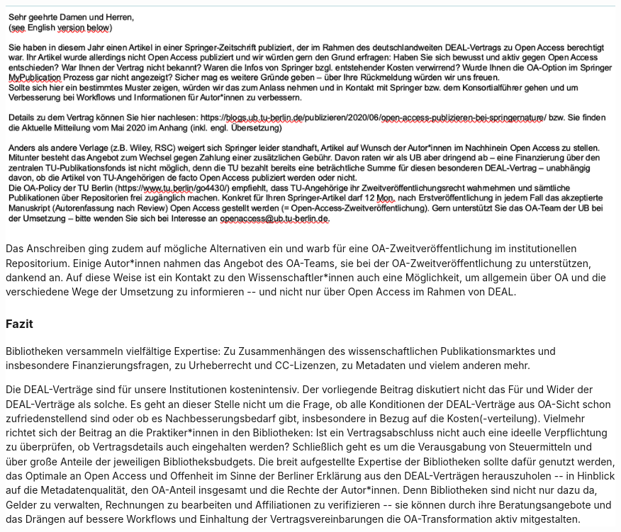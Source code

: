 ![Abb. 10: Anschreiben Springer-Autor\*innen bezüglich Opt-out](img/optoutSNauthor.png)


Das Anschreiben ging zudem auf mögliche Alternativen ein und warb für
eine OA-Zweitveröffentlichung im institutionellen Repositorium. Einige
Autor\*innen nahmen das Angebot des OA-Teams, sie bei der
OA-Zweitveröffentlichung zu unterstützen, dankend an. Auf diese Weise
ist ein Kontakt zu den Wissenschaftler\*innen auch eine Möglichkeit, um
allgemein über OA und die verschiedene Wege der Umsetzung zu informieren
-- und nicht nur über Open Access im Rahmen von DEAL.

### Fazit

Bibliotheken versammeln vielfältige Expertise: Zu Zusammenhängen des
wissenschaftlichen Publikationsmarktes und insbesondere
Finanzierungsfragen, zu Urheberrecht und CC-Lizenzen, zu Metadaten und
vielem anderen mehr.

Die DEAL-Verträge sind für unsere Institutionen kostenintensiv. Der
vorliegende Beitrag diskutiert nicht das Für und Wider der DEAL-Verträge
als solche. Es geht an dieser Stelle nicht um die Frage, ob alle
Konditionen der DEAL-Verträge aus OA-Sicht schon zufriedenstellend sind
oder ob es Nachbesserungsbedarf gibt, insbesondere in Bezug auf die
Kosten(-verteilung). Vielmehr richtet sich der Beitrag an die
Praktiker\*innen in den Bibliotheken: Ist ein Vertragsabschluss nicht
auch eine ideelle Verpflichtung zu überprüfen, ob Vertragsdetails auch
eingehalten werden? Schließlich geht es um die Verausgabung von
Steuermitteln und über große Anteile der jeweiligen Bibliotheksbudgets.
Die breit aufgestellte Expertise der Bibliotheken sollte dafür genutzt
werden, das Optimale an Open Access und Offenheit im Sinne der Berliner
Erklärung aus den DEAL-Verträgen herauszuholen -- in Hinblick auf die
Metadatenqualität, den OA-Anteil insgesamt und die Rechte der
Autor\*innen. Denn Bibliotheken sind nicht nur dazu da, Gelder zu
verwalten, Rechnungen zu bearbeiten und Affiliationen zu verifizieren --
sie können durch ihre Beratungsangebote und das Drängen auf bessere
Workflows und Einhaltung der Vertragsvereinbarungen die
OA-Transformation aktiv mitgestalten.
